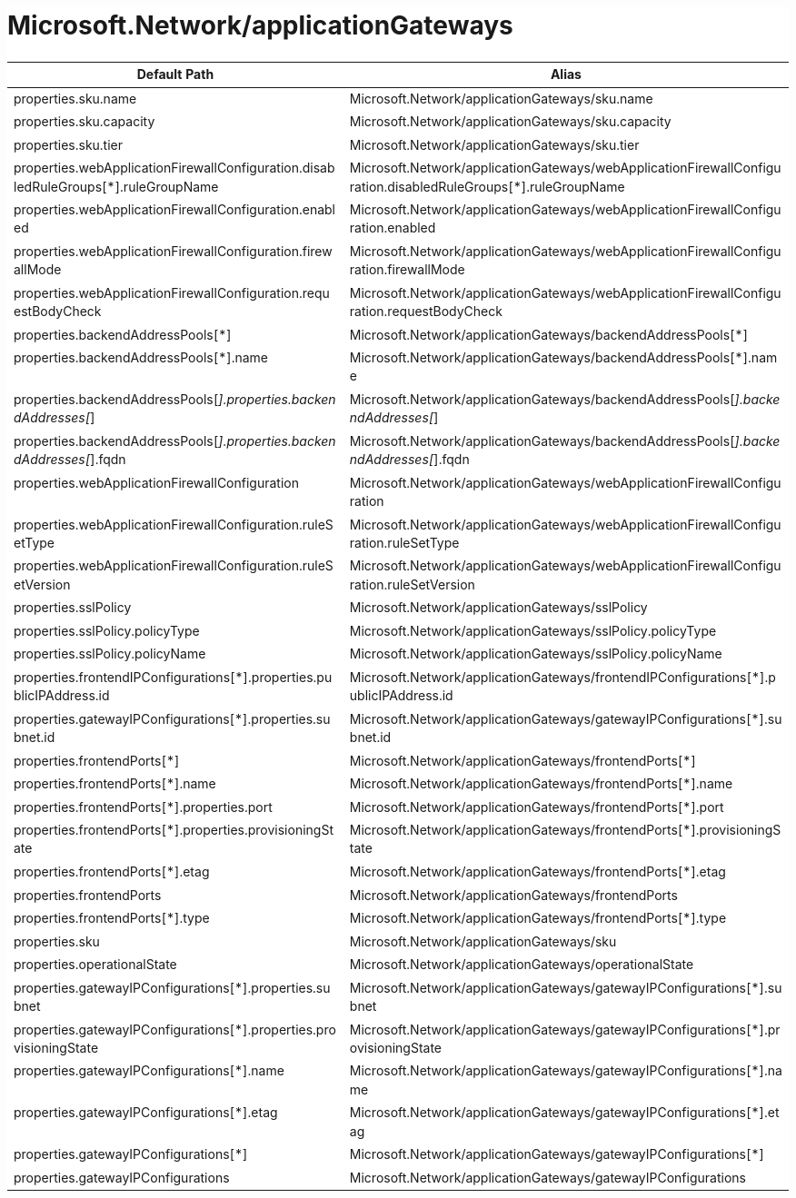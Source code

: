 # Microsoft.Network/applicationGateways

| Default Path | Alias |
|---|---|
| properties.sku.name | Microsoft.Network/applicationGateways/sku.name |
| properties.sku.capacity | Microsoft.Network/applicationGateways/sku.capacity |
| properties.sku.tier | Microsoft.Network/applicationGateways/sku.tier |
| properties.webApplicationFirewallConfiguration.disabledRuleGroups[*].ruleGroupName | Microsoft.Network/applicationGateways/webApplicationFirewallConfiguration.disabledRuleGroups[*].ruleGroupName |
| properties.webApplicationFirewallConfiguration.enabled | Microsoft.Network/applicationGateways/webApplicationFirewallConfiguration.enabled |
| properties.webApplicationFirewallConfiguration.firewallMode | Microsoft.Network/applicationGateways/webApplicationFirewallConfiguration.firewallMode |
| properties.webApplicationFirewallConfiguration.requestBodyCheck | Microsoft.Network/applicationGateways/webApplicationFirewallConfiguration.requestBodyCheck |
| properties.backendAddressPools[*] | Microsoft.Network/applicationGateways/backendAddressPools[*] |
| properties.backendAddressPools[*].name | Microsoft.Network/applicationGateways/backendAddressPools[*].name |
| properties.backendAddressPools[*].properties.backendAddresses[*] | Microsoft.Network/applicationGateways/backendAddressPools[*].backendAddresses[*] |
| properties.backendAddressPools[*].properties.backendAddresses[*].fqdn | Microsoft.Network/applicationGateways/backendAddressPools[*].backendAddresses[*].fqdn |
| properties.webApplicationFirewallConfiguration | Microsoft.Network/applicationGateways/webApplicationFirewallConfiguration |
| properties.webApplicationFirewallConfiguration.ruleSetType | Microsoft.Network/applicationGateways/webApplicationFirewallConfiguration.ruleSetType |
| properties.webApplicationFirewallConfiguration.ruleSetVersion | Microsoft.Network/applicationGateways/webApplicationFirewallConfiguration.ruleSetVersion |
| properties.sslPolicy | Microsoft.Network/applicationGateways/sslPolicy |
| properties.sslPolicy.policyType | Microsoft.Network/applicationGateways/sslPolicy.policyType |
| properties.sslPolicy.policyName | Microsoft.Network/applicationGateways/sslPolicy.policyName |
| properties.frontendIPConfigurations[*].properties.publicIPAddress.id | Microsoft.Network/applicationGateways/frontendIPConfigurations[*].publicIPAddress.id |
| properties.gatewayIPConfigurations[*].properties.subnet.id | Microsoft.Network/applicationGateways/gatewayIPConfigurations[*].subnet.id |
| properties.frontendPorts[*] | Microsoft.Network/applicationGateways/frontendPorts[*] |
| properties.frontendPorts[*].name | Microsoft.Network/applicationGateways/frontendPorts[*].name |
| properties.frontendPorts[*].properties.port | Microsoft.Network/applicationGateways/frontendPorts[*].port |
| properties.frontendPorts[*].properties.provisioningState | Microsoft.Network/applicationGateways/frontendPorts[*].provisioningState |
| properties.frontendPorts[*].etag | Microsoft.Network/applicationGateways/frontendPorts[*].etag |
| properties.frontendPorts | Microsoft.Network/applicationGateways/frontendPorts |
| properties.frontendPorts[*].type | Microsoft.Network/applicationGateways/frontendPorts[*].type |
| properties.sku | Microsoft.Network/applicationGateways/sku |
| properties.operationalState | Microsoft.Network/applicationGateways/operationalState |
| properties.gatewayIPConfigurations[*].properties.subnet | Microsoft.Network/applicationGateways/gatewayIPConfigurations[*].subnet |
| properties.gatewayIPConfigurations[*].properties.provisioningState | Microsoft.Network/applicationGateways/gatewayIPConfigurations[*].provisioningState |
| properties.gatewayIPConfigurations[*].name | Microsoft.Network/applicationGateways/gatewayIPConfigurations[*].name |
| properties.gatewayIPConfigurations[*].etag | Microsoft.Network/applicationGateways/gatewayIPConfigurations[*].etag |
| properties.gatewayIPConfigurations[*] | Microsoft.Network/applicationGateways/gatewayIPConfigurations[*] |
| properties.gatewayIPConfigurations | Microsoft.Network/applicationGateways/gatewayIPConfigurations |